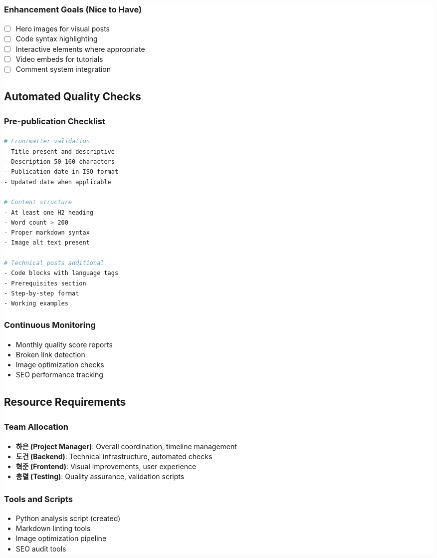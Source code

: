 ### Enhancement Goals (Nice to Have)
- [ ] Hero images for visual posts
- [ ] Code syntax highlighting
- [ ] Interactive elements where appropriate
- [ ] Video embeds for tutorials
- [ ] Comment system integration

## Automated Quality Checks

### Pre-publication Checklist
```bash
# Frontmatter validation
- Title present and descriptive
- Description 50-160 characters
- Publication date in ISO format
- Updated date when applicable

# Content structure
- At least one H2 heading
- Word count > 200
- Proper markdown syntax
- Image alt text present

# Technical posts additional
- Code blocks with language tags
- Prerequisites section
- Step-by-step format
- Working examples
```

### Continuous Monitoring
- Monthly quality score reports
- Broken link detection
- Image optimization checks
- SEO performance tracking

## Resource Requirements

### Team Allocation
- **하은 (Project Manager)**: Overall coordination, timeline management
- **도건 (Backend)**: Technical infrastructure, automated checks
- **혁준 (Frontend)**: Visual improvements, user experience
- **충렬 (Testing)**: Quality assurance, validation scripts

### Tools and Scripts
- Python analysis script (created)
- Markdown linting tools
- Image optimization pipeline
- SEO audit tools
